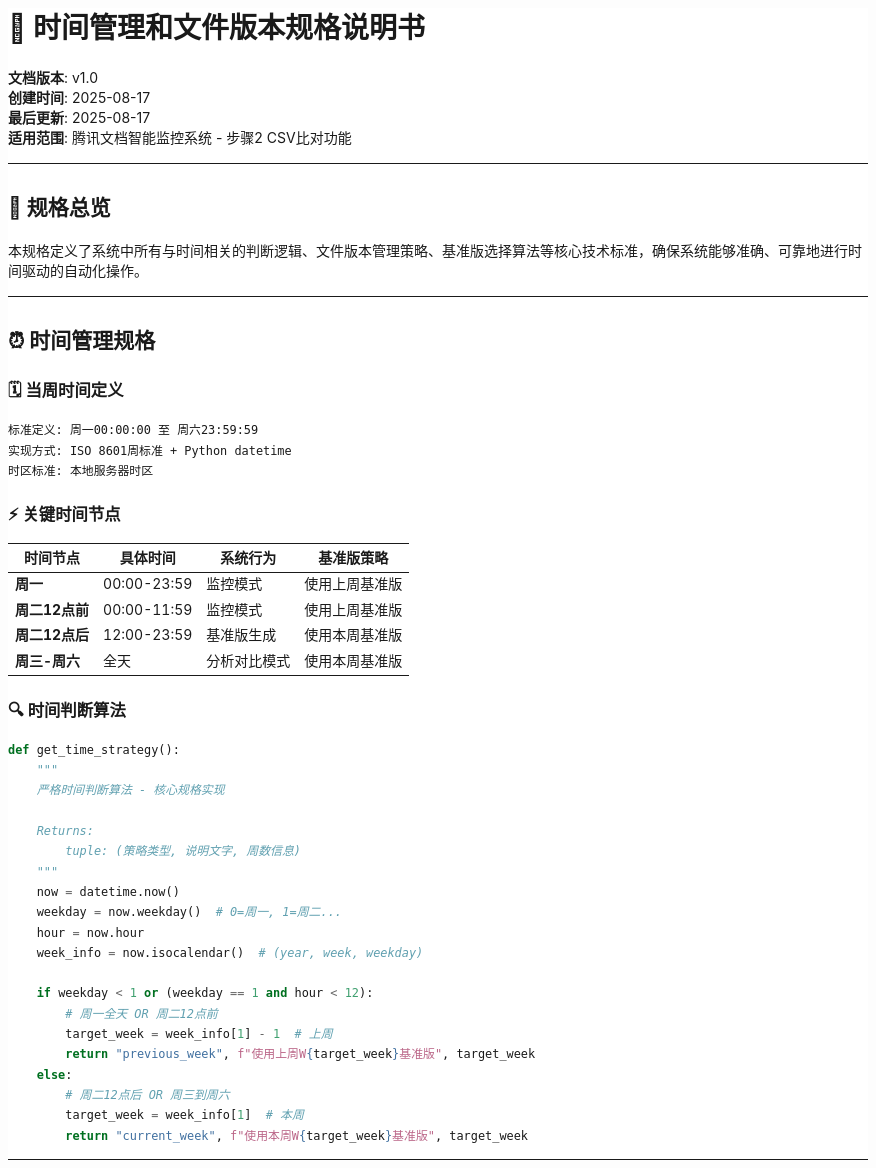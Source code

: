 # 📅 时间管理和文件版本规格说明书

**文档版本**: v1.0  
**创建时间**: 2025-08-17  
**最后更新**: 2025-08-17  
**适用范围**: 腾讯文档智能监控系统 - 步骤2 CSV比对功能

---

## 🎯 规格总览

本规格定义了系统中所有与时间相关的判断逻辑、文件版本管理策略、基准版选择算法等核心技术标准，确保系统能够准确、可靠地进行时间驱动的自动化操作。

---

## ⏰ 时间管理规格

### 🗓️ **当周时间定义**
```
标准定义: 周一00:00:00 至 周六23:59:59
实现方式: ISO 8601周标准 + Python datetime
时区标准: 本地服务器时区
```

### ⚡ **关键时间节点**
| 时间节点 | 具体时间 | 系统行为 | 基准版策略 |
|---------|---------|---------|-----------|
| **周一** | 00:00-23:59 | 监控模式 | 使用上周基准版 |
| **周二12点前** | 00:00-11:59 | 监控模式 | 使用上周基准版 |
| **周二12点后** | 12:00-23:59 | 基准版生成 | 使用本周基准版 |
| **周三-周六** | 全天 | 分析对比模式 | 使用本周基准版 |

### 🔍 **时间判断算法**
```python
def get_time_strategy():
    """
    严格时间判断算法 - 核心规格实现
    
    Returns:
        tuple: (策略类型, 说明文字, 周数信息)
    """
    now = datetime.now()
    weekday = now.weekday()  # 0=周一, 1=周二...
    hour = now.hour
    week_info = now.isocalendar()  # (year, week, weekday)
    
    if weekday < 1 or (weekday == 1 and hour < 12):
        # 周一全天 OR 周二12点前
        target_week = week_info[1] - 1  # 上周
        return "previous_week", f"使用上周W{target_week}基准版", target_week
    else:
        # 周二12点后 OR 周三到周六
        target_week = week_info[1]  # 本周
        return "current_week", f"使用本周W{target_week}基准版", target_week
```

---